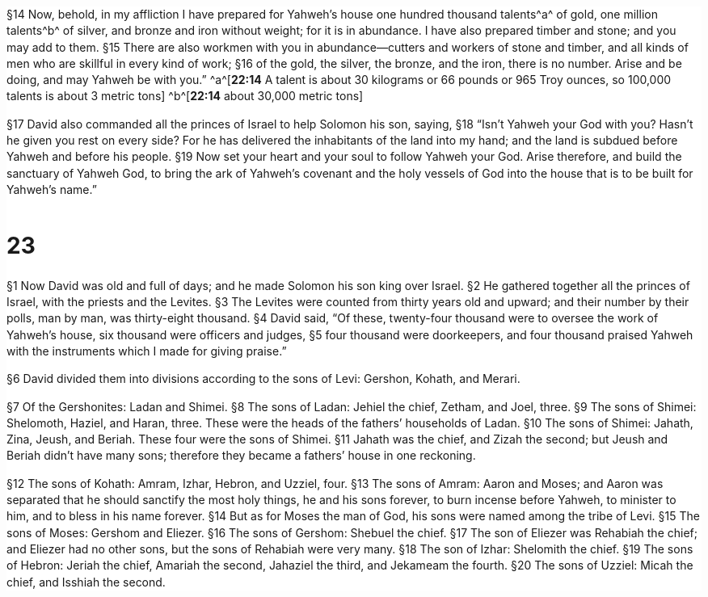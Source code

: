§14 Now, behold, in my affliction I have prepared for Yahweh’s house one hundred thousand talents^a^ of gold, one million talents^b^ of silver, and bronze and iron without weight; for it is in abundance. I have also prepared timber and stone; and you may add to them. 
§15 There are also workmen with you in abundance—cutters and workers of stone and timber, and all kinds of men who are skillful in every kind of work; 
§16 of the gold, the silver, the bronze, and the iron, there is no number. Arise and be doing, and may Yahweh be with you.” 
^a^[**22:14** A talent is about 30 kilograms or 66 pounds or 965 Troy ounces, so 100,000 talents is about 3 metric tons] ^b^[**22:14** about 30,000 metric tons]

§17 David also commanded all the princes of Israel to help Solomon his son, saying, 
§18 “Isn’t Yahweh your God with you? Hasn’t he given you rest on every side? For he has delivered the inhabitants of the land into my hand; and the land is subdued before Yahweh and before his people. 
§19 Now set your heart and your soul to follow Yahweh your God. Arise therefore, and build the sanctuary of Yahweh God, to bring the ark of Yahweh’s covenant and the holy vessels of God into the house that is to be built for Yahweh’s name.” 

# 23 
§1 Now David was old and full of days; and he made Solomon his son king over Israel. 
§2 He gathered together all the princes of Israel, with the priests and the Levites. 
§3 The Levites were counted from thirty years old and upward; and their number by their polls, man by man, was thirty-eight thousand. 
§4 David said, “Of these, twenty-four thousand were to oversee the work of Yahweh’s house, six thousand were officers and judges, 
§5 four thousand were doorkeepers, and four thousand praised Yahweh with the instruments which I made for giving praise.” 

§6 David divided them into divisions according to the sons of Levi: Gershon, Kohath, and Merari. 

§7 Of the Gershonites: Ladan and Shimei. 
§8 The sons of Ladan: Jehiel the chief, Zetham, and Joel, three. 
§9 The sons of Shimei: Shelomoth, Haziel, and Haran, three. These were the heads of the fathers’ households of Ladan. 
§10 The sons of Shimei: Jahath, Zina, Jeush, and Beriah. These four were the sons of Shimei. 
§11 Jahath was the chief, and Zizah the second; but Jeush and Beriah didn’t have many sons; therefore they became a fathers’ house in one reckoning. 

§12 The sons of Kohath: Amram, Izhar, Hebron, and Uzziel, four. 
§13 The sons of Amram: Aaron and Moses; and Aaron was separated that he should sanctify the most holy things, he and his sons forever, to burn incense before Yahweh, to minister to him, and to bless in his name forever. 
§14 But as for Moses the man of God, his sons were named among the tribe of Levi. 
§15 The sons of Moses: Gershom and Eliezer. 
§16 The sons of Gershom: Shebuel the chief. 
§17 The son of Eliezer was Rehabiah the chief; and Eliezer had no other sons, but the sons of Rehabiah were very many. 
§18 The son of Izhar: Shelomith the chief. 
§19 The sons of Hebron: Jeriah the chief, Amariah the second, Jahaziel the third, and Jekameam the fourth. 
§20 The sons of Uzziel: Micah the chief, and Isshiah the second. 
